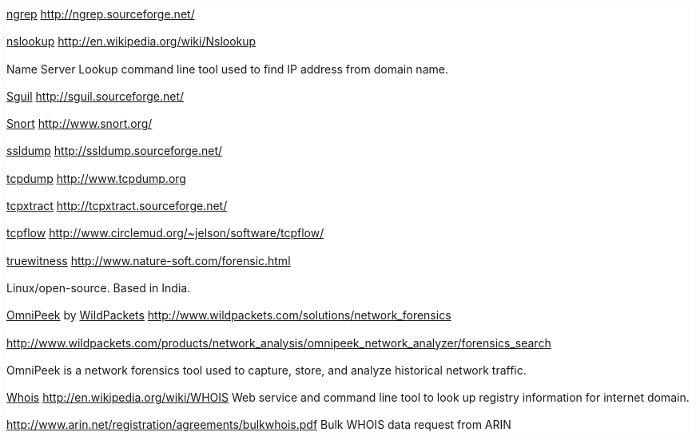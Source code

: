 

[ngrep](ngrep.md)
<http://ngrep.sourceforge.net/>



[nslookup](nslookup.md)
<http://en.wikipedia.org/wiki/Nslookup>

Name Server Lookup command line tool used to find IP address from domain
name.



[Sguil](sguil.md)
<http://sguil.sourceforge.net/>



[Snort](snort.md)
<http://www.snort.org/>



[ssldump](ssldump.md)
<http://ssldump.sourceforge.net/>



[tcpdump](tcpdump.md)
<http://www.tcpdump.org>



[tcpxtract](tcpxtract.md)
<http://tcpxtract.sourceforge.net/>



[tcpflow](tcpflow.md)
<http://www.circlemud.org/~jelson/software/tcpflow/>



[truewitness](truewitness.md)
<http://www.nature-soft.com/forensic.html>

Linux/open-source. Based in India.



[OmniPeek](omnipeek.md) by [WildPackets](WildPackets "wikilink")
<http://www.wildpackets.com/solutions/network_forensics>

<http://www.wildpackets.com/products/network_analysis/omnipeek_network_analyzer/forensics_search>

OmniPeek is a network forensics tool used to capture, store, and analyze
historical network traffic.



[Whois](whois.md)
<http://en.wikipedia.org/wiki/WHOIS> Web service and command line tool
to look up registry information for internet domain.

<http://www.arin.net/registration/agreements/bulkwhois.pdf> Bulk WHOIS
data request from ARIN
